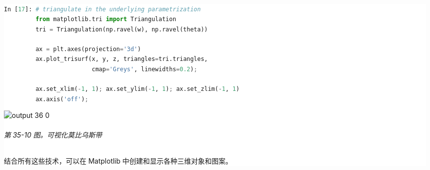 ```py
In [17]: # triangulate in the underlying parametrization
         from matplotlib.tri import Triangulation
         tri = Triangulation(np.ravel(w), np.ravel(theta))

         ax = plt.axes(projection='3d')
         ax.plot_trisurf(x, y, z, triangles=tri.triangles,
                         cmap='Greys', linewidths=0.2);

         ax.set_xlim(-1, 1); ax.set_ylim(-1, 1); ax.set_zlim(-1, 1)
         ax.axis('off');
```

![output 36 0](assets/output_36_0.png)

###### 第 35-10 图。可视化莫比乌斯带

结合所有这些技术，可以在 Matplotlib 中创建和显示各种三维对象和图案。
